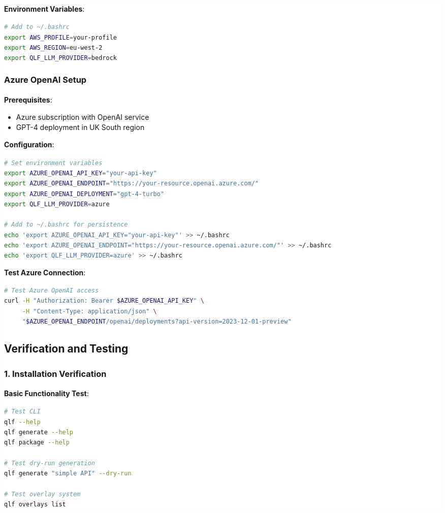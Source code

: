 **Environment Variables**:
```bash
# Add to ~/.bashrc
export AWS_PROFILE=your-profile
export AWS_REGION=eu-west-2
export QLF_LLM_PROVIDER=bedrock
```

### Azure OpenAI Setup

**Prerequisites**:
- Azure subscription with OpenAI service
- GPT-4 deployment in UK South region

**Configuration**:
```bash
# Set environment variables
export AZURE_OPENAI_API_KEY="your-api-key"
export AZURE_OPENAI_ENDPOINT="https://your-resource.openai.azure.com/"
export AZURE_OPENAI_DEPLOYMENT="gpt-4-turbo"
export QLF_LLM_PROVIDER=azure

# Add to ~/.bashrc for persistence
echo 'export AZURE_OPENAI_API_KEY="your-api-key"' >> ~/.bashrc
echo 'export AZURE_OPENAI_ENDPOINT="https://your-resource.openai.azure.com/"' >> ~/.bashrc
echo 'export QLF_LLM_PROVIDER=azure' >> ~/.bashrc
```

**Test Azure Connection**:
```bash
# Test Azure OpenAI access
curl -H "Authorization: Bearer $AZURE_OPENAI_API_KEY" \
     -H "Content-Type: application/json" \
     "$AZURE_OPENAI_ENDPOINT/openai/deployments?api-version=2023-12-01-preview"
```

## Verification and Testing

### 1. Installation Verification

**Basic Functionality Test**:
```bash
# Test CLI
qlf --help
qlf generate --help
qlf package --help

# Test dry-run generation
qlf generate "simple API" --dry-run

# Test overlay system
qlf overlays list
```
